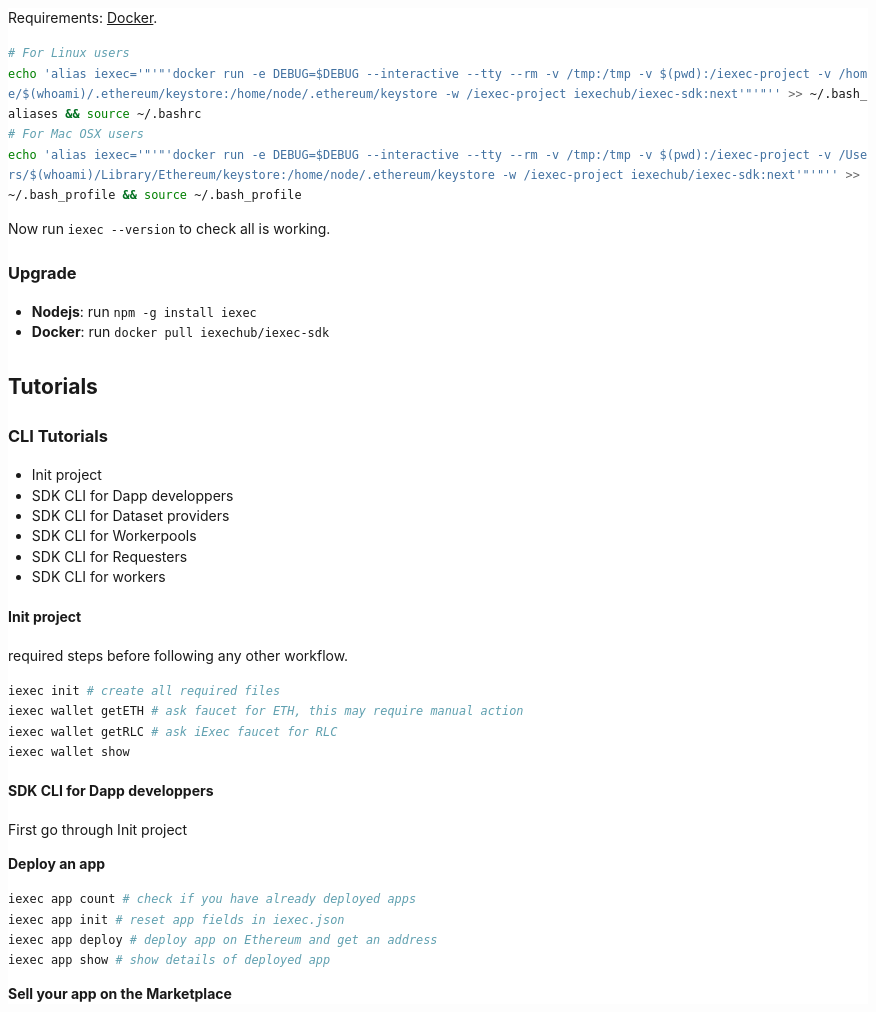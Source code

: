 Requirements: [Docker](https://docs.docker.com/install/).

```bash
# For Linux users
echo 'alias iexec='"'"'docker run -e DEBUG=$DEBUG --interactive --tty --rm -v /tmp:/tmp -v $(pwd):/iexec-project -v /home/$(whoami)/.ethereum/keystore:/home/node/.ethereum/keystore -w /iexec-project iexechub/iexec-sdk:next'"'"'' >> ~/.bash_aliases && source ~/.bashrc
# For Mac OSX users
echo 'alias iexec='"'"'docker run -e DEBUG=$DEBUG --interactive --tty --rm -v /tmp:/tmp -v $(pwd):/iexec-project -v /Users/$(whoami)/Library/Ethereum/keystore:/home/node/.ethereum/keystore -w /iexec-project iexechub/iexec-sdk:next'"'"'' >> ~/.bash_profile && source ~/.bash_profile
```

Now run `iexec --version` to check all is working.

### Upgrade

* **Nodejs**: run `npm -g install iexec`
* **Docker**: run `docker pull iexechub/iexec-sdk`

## Tutorials

### CLI Tutorials

* Init project
* SDK CLI for Dapp developpers
* SDK CLI for Dataset providers
* SDK CLI for Workerpools
* SDK CLI for Requesters
* SDK CLI for workers

#### Init project

required steps before following any other workflow.

```bash
iexec init # create all required files
iexec wallet getETH # ask faucet for ETH, this may require manual action
iexec wallet getRLC # ask iExec faucet for RLC
iexec wallet show
```

#### SDK CLI for Dapp developpers

First go through Init project

**Deploy an app**

```bash
iexec app count # check if you have already deployed apps
iexec app init # reset app fields in iexec.json
iexec app deploy # deploy app on Ethereum and get an address
iexec app show # show details of deployed app
```

**Sell your app on the Marketplace**
